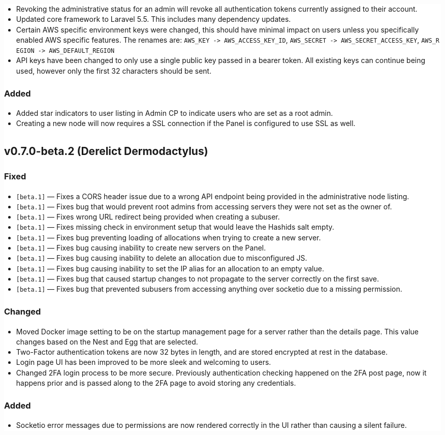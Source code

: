 -   Revoking the administrative status for an admin will revoke all authentication tokens currently assigned to their account.
-   Updated core framework to Laravel 5.5. This includes many dependency updates.
-   Certain AWS specific environment keys were changed, this should have minimal impact on users unless you specifically enabled AWS specific features. The renames are: `AWS_KEY -> AWS_ACCESS_KEY_ID`, `AWS_SECRET -> AWS_SECRET_ACCESS_KEY`, `AWS_REGION -> AWS_DEFAULT_REGION`
-   API keys have been changed to only use a single public key passed in a bearer token. All existing keys can continue being used, however only the first 32 characters should be sent.

### Added

-   Added star indicators to user listing in Admin CP to indicate users who are set as a root admin.
-   Creating a new node will now requires a SSL connection if the Panel is configured to use SSL as well.

## v0.7.0-beta.2 (Derelict Dermodactylus)

### Fixed

-   `[beta.1]` — Fixes a CORS header issue due to a wrong API endpoint being provided in the administrative node listing.
-   `[beta.1]` — Fixes bug that would prevent root admins from accessing servers they were not set as the owner of.
-   `[beta.1]` — Fixes wrong URL redirect being provided when creating a subuser.
-   `[beta.1]` — Fixes missing check in environment setup that would leave the Hashids salt empty.
-   `[beta.1]` — Fixes bug preventing loading of allocations when trying to create a new server.
-   `[beta.1]` — Fixes bug causing inability to create new servers on the Panel.
-   `[beta.1]` — Fixes bug causing inability to delete an allocation due to misconfigured JS.
-   `[beta.1]` — Fixes bug causing inability to set the IP alias for an allocation to an empty value.
-   `[beta.1]` — Fixes bug that caused startup changes to not propagate to the server correctly on the first save.
-   `[beta.1]` — Fixes bug that prevented subusers from accessing anything over socketio due to a missing permission.

### Changed

-   Moved Docker image setting to be on the startup management page for a server rather than the details page. This value changes based on the Nest and Egg that are selected.
-   Two-Factor authentication tokens are now 32 bytes in length, and are stored encrypted at rest in the database.
-   Login page UI has been improved to be more sleek and welcoming to users.
-   Changed 2FA login process to be more secure. Previously authentication checking happened on the 2FA post page, now it happens prior and is passed along to the 2FA page to avoid storing any credentials.

### Added

-   Socketio error messages due to permissions are now rendered correctly in the UI rather than causing a silent failure.
